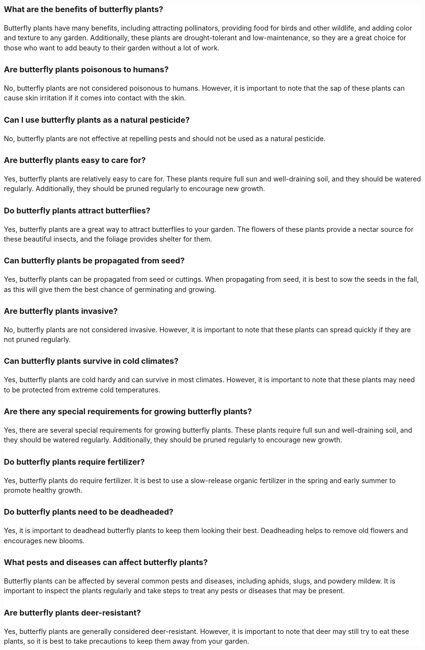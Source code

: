 <h3>What are the benefits of butterfly plants?</h3>
Butterfly plants have many benefits, including attracting pollinators, providing food for birds and other wildlife, and adding color and texture to any garden. Additionally, these plants are drought-tolerant and low-maintenance, so they are a great choice for those who want to add beauty to their garden without a lot of work.

<h3>Are butterfly plants poisonous to humans?</h3>
No, butterfly plants are not considered poisonous to humans. However, it is important to note that the sap of these plants can cause skin irritation if it comes into contact with the skin.

<h3>Can I use butterfly plants as a natural pesticide?</h3>
No, butterfly plants are not effective at repelling pests and should not be used as a natural pesticide.

<h3>Are butterfly plants easy to care for?</h3>
Yes, butterfly plants are relatively easy to care for. These plants require full sun and well-draining soil, and they should be watered regularly. Additionally, they should be pruned regularly to encourage new growth.

<h3>Do butterfly plants attract butterflies?</h3>
Yes, butterfly plants are a great way to attract butterflies to your garden. The flowers of these plants provide a nectar source for these beautiful insects, and the foliage provides shelter for them.

<h3>Can butterfly plants be propagated from seed?</h3>
Yes, butterfly plants can be propagated from seed or cuttings. When propagating from seed, it is best to sow the seeds in the fall, as this will give them the best chance of germinating and growing.

<h3>Are butterfly plants invasive?</h3>
No, butterfly plants are not considered invasive. However, it is important to note that these plants can spread quickly if they are not pruned regularly.

<h3>Can butterfly plants survive in cold climates?</h3>
Yes, butterfly plants are cold hardy and can survive in most climates. However, it is important to note that these plants may need to be protected from extreme cold temperatures.

<h3>Are there any special requirements for growing butterfly plants?</h3>
Yes, there are several special requirements for growing butterfly plants. These plants require full sun and well-draining soil, and they should be watered regularly. Additionally, they should be pruned regularly to encourage new growth.

<h3>Do butterfly plants require fertilizer?</h3>
Yes, butterfly plants do require fertilizer. It is best to use a slow-release organic fertilizer in the spring and early summer to promote healthy growth.

<h3>Do butterfly plants need to be deadheaded?</h3>
Yes, it is important to deadhead butterfly plants to keep them looking their best. Deadheading helps to remove old flowers and encourages new blooms.

<h3>What pests and diseases can affect butterfly plants?</h3>
Butterfly plants can be affected by several common pests and diseases, including aphids, slugs, and powdery mildew. It is important to inspect the plants regularly and take steps to treat any pests or diseases that may be present.

<h3>Are butterfly plants deer-resistant?</h3>
Yes, butterfly plants are generally considered deer-resistant. However, it is important to note that deer may still try to eat these plants, so it is best to take precautions to keep them away from your garden.
